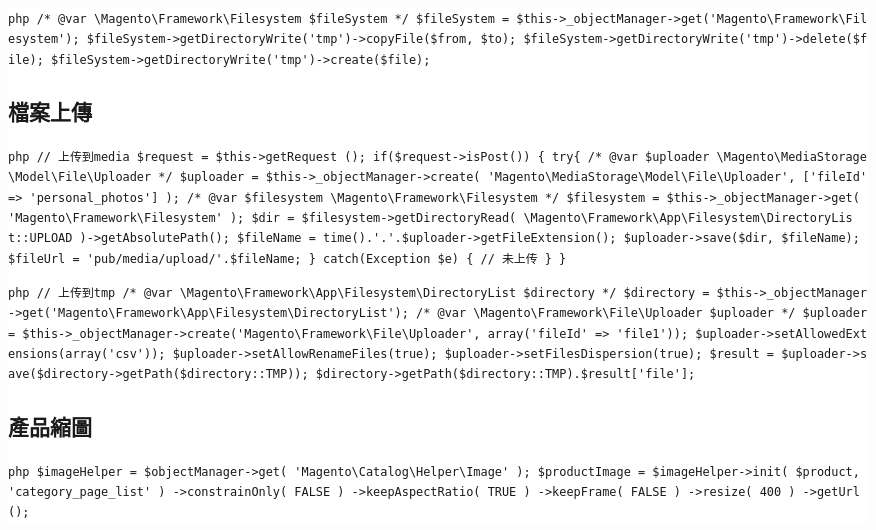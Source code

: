 `php
/* @var \Magento\Framework\Filesystem $fileSystem */
$fileSystem = $this->_objectManager->get('Magento\Framework\Filesystem');
$fileSystem->getDirectoryWrite('tmp')->copyFile($from, $to);
$fileSystem->getDirectoryWrite('tmp')->delete($file);
$fileSystem->getDirectoryWrite('tmp')->create($file);`   


## 檔案上傳

`php
// 上传到media
$request = $this->getRequest ();
if($request->isPost()) {
    try{
        /* @var $uploader \Magento\MediaStorage\Model\File\Uploader */
        $uploader = $this->_objectManager->create(
            'Magento\MediaStorage\Model\File\Uploader',
            ['fileId' => 'personal_photos']
        );
        /* @var $filesystem \Magento\Framework\Filesystem */
        $filesystem = $this->_objectManager->get( 'Magento\Framework\Filesystem' );
        $dir = $filesystem->getDirectoryRead( \Magento\Framework\App\Filesystem\DirectoryList::UPLOAD )->getAbsolutePath();
        $fileName = time().'.'.$uploader->getFileExtension();
        $uploader->save($dir, $fileName);
        $fileUrl = 'pub/media/upload/'.$fileName;
    } catch(Exception $e) {
        // 未上传
    }
}`

`php
// 上传到tmp
/* @var \Magento\Framework\App\Filesystem\DirectoryList $directory */
$directory = $this->_objectManager->get('Magento\Framework\App\Filesystem\DirectoryList');
/* @var \Magento\Framework\File\Uploader $uploader */
$uploader = $this->_objectManager->create('Magento\Framework\File\Uploader', array('fileId' => 'file1'));
$uploader->setAllowedExtensions(array('csv'));
$uploader->setAllowRenameFiles(true);
$uploader->setFilesDispersion(true);
$result = $uploader->save($directory->getPath($directory::TMP));
$directory->getPath($directory::TMP).$result['file'];`

  


## 產品縮圖

`php
$imageHelper = $objectManager->get( 'Magento\Catalog\Helper\Image' );
$productImage = $imageHelper->init( $product, 'category_page_list' )
  ->constrainOnly( FALSE )
  ->keepAspectRatio( TRUE )
  ->keepFrame( FALSE )
  ->resize( 400 )
  ->getUrl();`   


 [1]: https://segmentfault.com/a/1190000005154774#articleHeader31